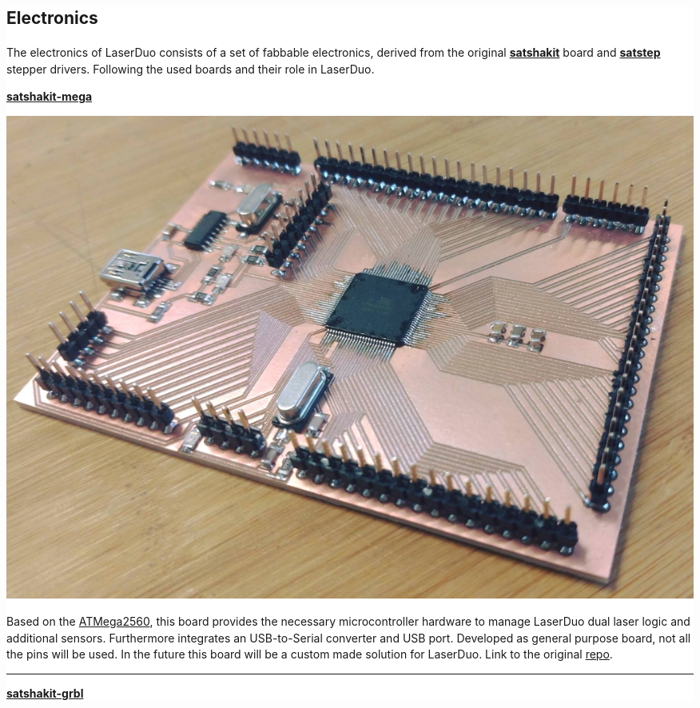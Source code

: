 Electronics
--
The electronics of LaserDuo consists of a set of fabbable electronics, derived from the original **[satshakit](https://github.com/satshakit)** board and **[satstep](https://github.com/satstep)** stepper drivers. Following the used boards and their role in LaserDuo.<br>

**[satshakit-mega](https://github.com/fab-machines/LaserDuo/tree/master/electronics/satshakit-mega)**

<img src="media/electronics/satshakit-mega.jpg" width="100%">

Based on the [ATMega2560](https://www.microchip.com/wwwproducts/en/ATmega2560), this board provides the necessary microcontroller hardware to manage LaserDuo dual laser logic and additional sensors. Furthermore integrates an USB-to-Serial converter and USB port. Developed as general purpose board, not all the pins will be used. In the future this board will be a custom made solution for LaserDuo. Link to the original [repo](https://github.com/satshakit/satshakit-mega).

---------

**[satshakit-grbl](https://github.com/fab-machines/LaserDuo/tree/master/electronics/satshakit-grbl)**
